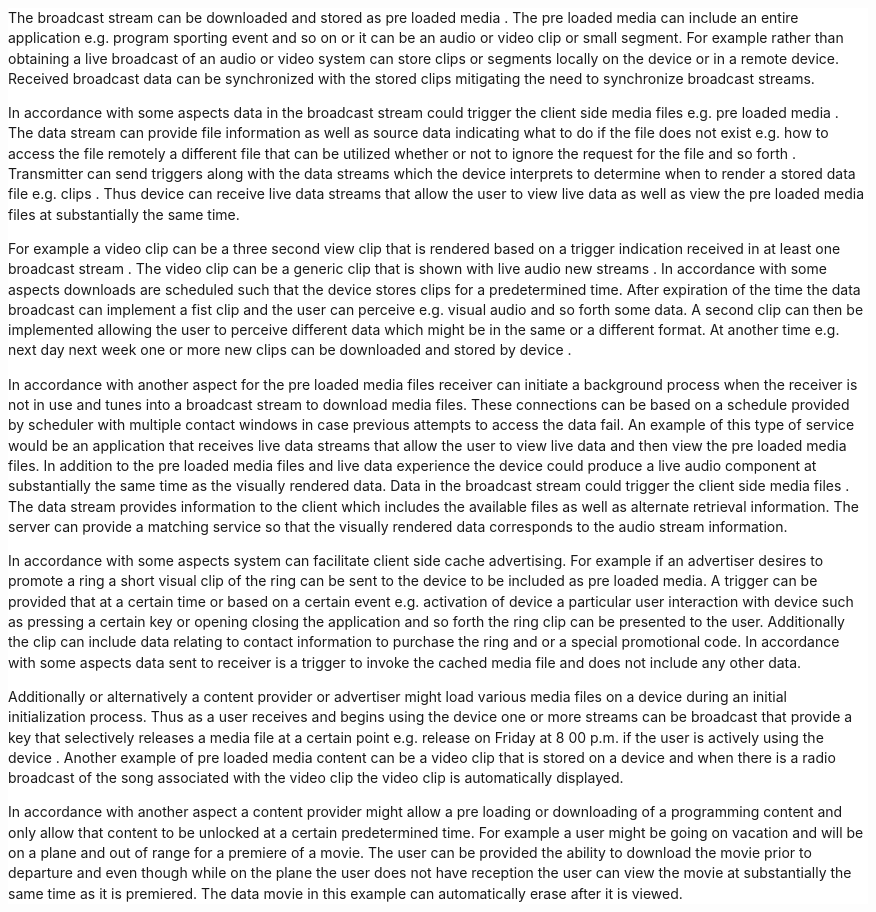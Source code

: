The broadcast stream can be downloaded and stored as pre loaded media . The pre loaded media can include an entire application e.g. program sporting event and so on or it can be an audio or video clip or small segment. For example rather than obtaining a live broadcast of an audio or video system can store clips or segments locally on the device or in a remote device. Received broadcast data can be synchronized with the stored clips mitigating the need to synchronize broadcast streams.

In accordance with some aspects data in the broadcast stream could trigger the client side media files e.g. pre loaded media . The data stream can provide file information as well as source data indicating what to do if the file does not exist e.g. how to access the file remotely a different file that can be utilized whether or not to ignore the request for the file and so forth . Transmitter can send triggers along with the data streams which the device interprets to determine when to render a stored data file e.g. clips . Thus device can receive live data streams that allow the user to view live data as well as view the pre loaded media files at substantially the same time.

For example a video clip can be a three second view clip that is rendered based on a trigger indication received in at least one broadcast stream . The video clip can be a generic clip that is shown with live audio new streams . In accordance with some aspects downloads are scheduled such that the device stores clips for a predetermined time. After expiration of the time the data broadcast can implement a fist clip and the user can perceive e.g. visual audio and so forth some data. A second clip can then be implemented allowing the user to perceive different data which might be in the same or a different format. At another time e.g. next day next week one or more new clips can be downloaded and stored by device .

In accordance with another aspect for the pre loaded media files receiver can initiate a background process when the receiver is not in use and tunes into a broadcast stream to download media files. These connections can be based on a schedule provided by scheduler with multiple contact windows in case previous attempts to access the data fail. An example of this type of service would be an application that receives live data streams that allow the user to view live data and then view the pre loaded media files. In addition to the pre loaded media files and live data experience the device could produce a live audio component at substantially the same time as the visually rendered data. Data in the broadcast stream could trigger the client side media files . The data stream provides information to the client which includes the available files as well as alternate retrieval information. The server can provide a matching service so that the visually rendered data corresponds to the audio stream information.

In accordance with some aspects system can facilitate client side cache advertising. For example if an advertiser desires to promote a ring a short visual clip of the ring can be sent to the device to be included as pre loaded media. A trigger can be provided that at a certain time or based on a certain event e.g. activation of device a particular user interaction with device such as pressing a certain key or opening closing the application and so forth the ring clip can be presented to the user. Additionally the clip can include data relating to contact information to purchase the ring and or a special promotional code. In accordance with some aspects data sent to receiver is a trigger to invoke the cached media file and does not include any other data.

Additionally or alternatively a content provider or advertiser might load various media files on a device during an initial initialization process. Thus as a user receives and begins using the device one or more streams can be broadcast that provide a key that selectively releases a media file at a certain point e.g. release on Friday at 8 00 p.m. if the user is actively using the device . Another example of pre loaded media content can be a video clip that is stored on a device and when there is a radio broadcast of the song associated with the video clip the video clip is automatically displayed.

In accordance with another aspect a content provider might allow a pre loading or downloading of a programming content and only allow that content to be unlocked at a certain predetermined time. For example a user might be going on vacation and will be on a plane and out of range for a premiere of a movie. The user can be provided the ability to download the movie prior to departure and even though while on the plane the user does not have reception the user can view the movie at substantially the same time as it is premiered. The data movie in this example can automatically erase after it is viewed.
